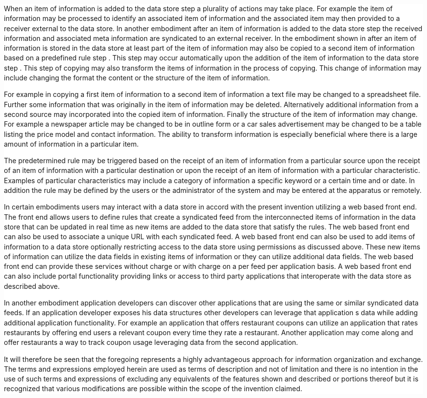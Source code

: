 When an item of information is added to the data store step a plurality of actions may take place. For example the item of information may be processed to identify an associated item of information and the associated item may then provided to a receiver external to the data store. In another embodiment after an item of information is added to the data store step the received information and associated meta information are syndicated to an external receiver. In the embodiment shown in after an item of information is stored in the data store at least part of the item of information may also be copied to a second item of information based on a predefined rule step . This step may occur automatically upon the addition of the item of information to the data store step . This step of copying may also transform the items of information in the process of copying. This change of information may include changing the format the content or the structure of the item of information.

For example in copying a first item of information to a second item of information a text file may be changed to a spreadsheet file. Further some information that was originally in the item of information may be deleted. Alternatively additional information from a second source may incorporated into the copied item of information. Finally the structure of the item of information may change. For example a newspaper article may be changed to be in outline form or a car sales advertisement may be changed to be a table listing the price model and contact information. The ability to transform information is especially beneficial where there is a large amount of information in a particular item.

The predetermined rule may be triggered based on the receipt of an item of information from a particular source upon the receipt of an item of information with a particular destination or upon the receipt of an item of information with a particular characteristic. Examples of particular characteristics may include a category of information a specific keyword or a certain time and or date. In addition the rule may be defined by the users or the administrator of the system and may be entered at the apparatus or remotely.

In certain embodiments users may interact with a data store in accord with the present invention utilizing a web based front end. The front end allows users to define rules that create a syndicated feed from the interconnected items of information in the data store that can be updated in real time as new items are added to the data store that satisfy the rules. The web based front end can also be used to associate a unique URL with each syndicated feed. A web based front end can also be used to add items of information to a data store optionally restricting access to the data store using permissions as discussed above. These new items of information can utilize the data fields in existing items of information or they can utilize additional data fields. The web based front end can provide these services without charge or with charge on a per feed per application basis. A web based front end can also include portal functionality providing links or access to third party applications that interoperate with the data store as described above.

In another embodiment application developers can discover other applications that are using the same or similar syndicated data feeds. If an application developer exposes his data structures other developers can leverage that application s data while adding additional application functionality. For example an application that offers restaurant coupons can utilize an application that rates restaurants by offering end users a relevant coupon every time they rate a restaurant. Another application may come along and offer restaurants a way to track coupon usage leveraging data from the second application.

It will therefore be seen that the foregoing represents a highly advantageous approach for information organization and exchange. The terms and expressions employed herein are used as terms of description and not of limitation and there is no intention in the use of such terms and expressions of excluding any equivalents of the features shown and described or portions thereof but it is recognized that various modifications are possible within the scope of the invention claimed.

